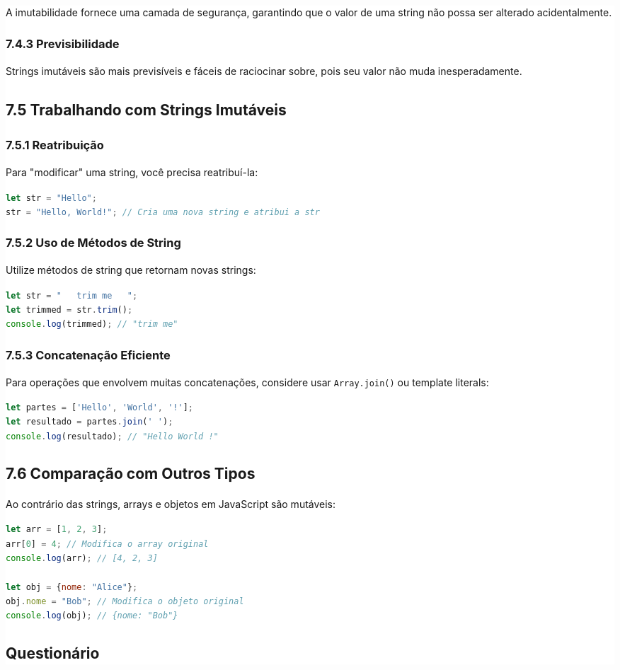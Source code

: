 A imutabilidade fornece uma camada de segurança, garantindo que o valor de uma string não possa ser alterado acidentalmente.

### 7.4.3 Previsibilidade

Strings imutáveis são mais previsíveis e fáceis de raciocinar sobre, pois seu valor não muda inesperadamente.

## 7.5 Trabalhando com Strings Imutáveis

### 7.5.1 Reatribuição

Para "modificar" uma string, você precisa reatribuí-la:

```javascript
let str = "Hello";
str = "Hello, World!"; // Cria uma nova string e atribui a str
```

### 7.5.2 Uso de Métodos de String

Utilize métodos de string que retornam novas strings:

```javascript
let str = "   trim me   ";
let trimmed = str.trim();
console.log(trimmed); // "trim me"
```

### 7.5.3 Concatenação Eficiente

Para operações que envolvem muitas concatenações, considere usar `Array.join()` ou template literals:

```javascript
let partes = ['Hello', 'World', '!'];
let resultado = partes.join(' ');
console.log(resultado); // "Hello World !"
```

## 7.6 Comparação com Outros Tipos

Ao contrário das strings, arrays e objetos em JavaScript são mutáveis:

```javascript
let arr = [1, 2, 3];
arr[0] = 4; // Modifica o array original
console.log(arr); // [4, 2, 3]

let obj = {nome: "Alice"};
obj.nome = "Bob"; // Modifica o objeto original
console.log(obj); // {nome: "Bob"}
```

## Questionário
